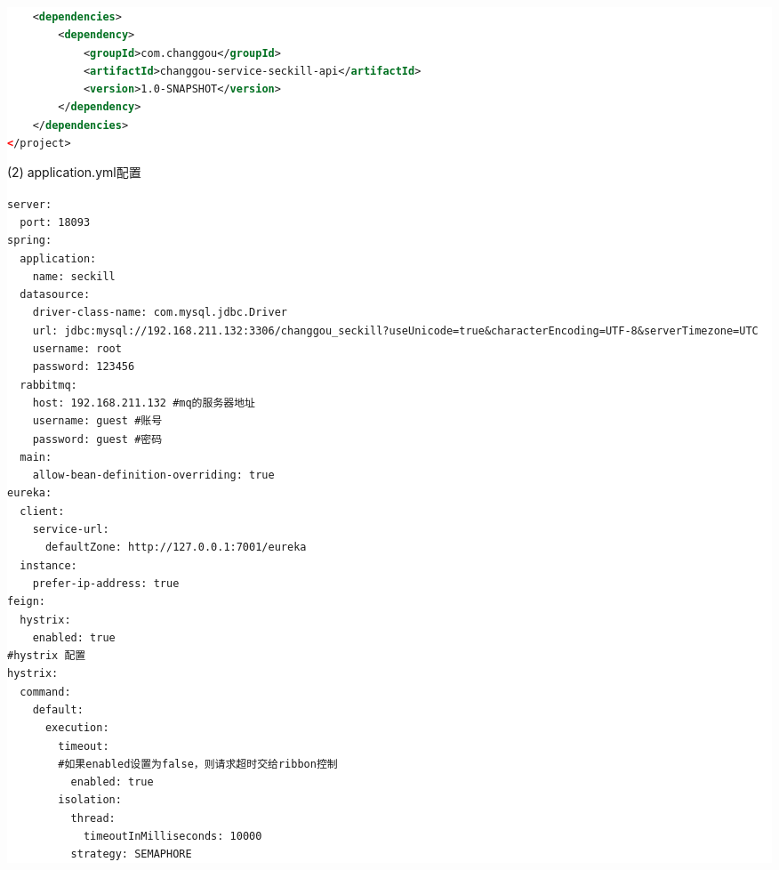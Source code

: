```xml
    <dependencies>
        <dependency>
            <groupId>com.changgou</groupId>
            <artifactId>changgou-service-seckill-api</artifactId>
            <version>1.0-SNAPSHOT</version>
        </dependency>
    </dependencies>
</project>
```



(2) application.yml配置

```properties
server:
  port: 18093
spring:
  application:
    name: seckill
  datasource:
    driver-class-name: com.mysql.jdbc.Driver
    url: jdbc:mysql://192.168.211.132:3306/changgou_seckill?useUnicode=true&characterEncoding=UTF-8&serverTimezone=UTC
    username: root
    password: 123456
  rabbitmq:
    host: 192.168.211.132 #mq的服务器地址
    username: guest #账号
    password: guest #密码
  main:
    allow-bean-definition-overriding: true
eureka:
  client:
    service-url:
      defaultZone: http://127.0.0.1:7001/eureka
  instance:
    prefer-ip-address: true
feign:
  hystrix:
    enabled: true
#hystrix 配置
hystrix:
  command:
    default:
      execution:
        timeout:
        #如果enabled设置为false，则请求超时交给ribbon控制
          enabled: true
        isolation:
          thread:
            timeoutInMilliseconds: 10000
          strategy: SEMAPHORE
```
